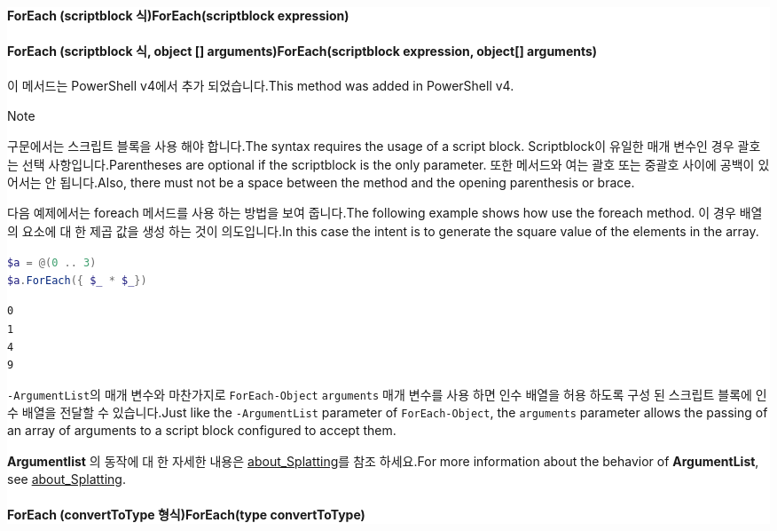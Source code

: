 #### <a name="foreachscriptblock-expression"></a><span data-ttu-id="1ef54-199">ForEach (scriptblock 식)</span><span class="sxs-lookup"><span data-stu-id="1ef54-199">ForEach(scriptblock expression)</span></span>

#### <a name="foreachscriptblock-expression-object-arguments"></a><span data-ttu-id="1ef54-200">ForEach (scriptblock 식, object [] arguments)</span><span class="sxs-lookup"><span data-stu-id="1ef54-200">ForEach(scriptblock expression, object[] arguments)</span></span>

<span data-ttu-id="1ef54-201">이 메서드는 PowerShell v4에서 추가 되었습니다.</span><span class="sxs-lookup"><span data-stu-id="1ef54-201">This method was added in PowerShell v4.</span></span>

> [!NOTE]
> <span data-ttu-id="1ef54-202">구문에서는 스크립트 블록을 사용 해야 합니다.</span><span class="sxs-lookup"><span data-stu-id="1ef54-202">The syntax requires the usage of a script block.</span></span> <span data-ttu-id="1ef54-203">Scriptblock이 유일한 매개 변수인 경우 괄호는 선택 사항입니다.</span><span class="sxs-lookup"><span data-stu-id="1ef54-203">Parentheses are optional if the scriptblock is the only parameter.</span></span> <span data-ttu-id="1ef54-204">또한 메서드와 여는 괄호 또는 중괄호 사이에 공백이 있어서는 안 됩니다.</span><span class="sxs-lookup"><span data-stu-id="1ef54-204">Also, there must not be a space between the method and the opening parenthesis or brace.</span></span>

<span data-ttu-id="1ef54-205">다음 예제에서는 foreach 메서드를 사용 하는 방법을 보여 줍니다.</span><span class="sxs-lookup"><span data-stu-id="1ef54-205">The following example shows how use the foreach method.</span></span> <span data-ttu-id="1ef54-206">이 경우 배열의 요소에 대 한 제곱 값을 생성 하는 것이 의도입니다.</span><span class="sxs-lookup"><span data-stu-id="1ef54-206">In this case the intent is to generate the square value of the elements in the array.</span></span>

```powershell
$a = @(0 .. 3)
$a.ForEach({ $_ * $_})
```

```Output
0
1
4
9
```

<span data-ttu-id="1ef54-207">`-ArgumentList`의 매개 변수와 마찬가지로 `ForEach-Object` `arguments` 매개 변수를 사용 하면 인수 배열을 허용 하도록 구성 된 스크립트 블록에 인수 배열을 전달할 수 있습니다.</span><span class="sxs-lookup"><span data-stu-id="1ef54-207">Just like the `-ArgumentList` parameter of `ForEach-Object`, the `arguments` parameter allows the passing of an array of arguments to a script block configured to accept them.</span></span>

<span data-ttu-id="1ef54-208">**Argumentlist** 의 동작에 대 한 자세한 내용은 [about_Splatting](about_Splatting.md#splatting-with-arrays)를 참조 하세요.</span><span class="sxs-lookup"><span data-stu-id="1ef54-208">For more information about the behavior of **ArgumentList**, see [about_Splatting](about_Splatting.md#splatting-with-arrays).</span></span>

#### <a name="foreachtype-converttotype"></a><span data-ttu-id="1ef54-209">ForEach (convertToType 형식)</span><span class="sxs-lookup"><span data-stu-id="1ef54-209">ForEach(type convertToType)</span></span>
